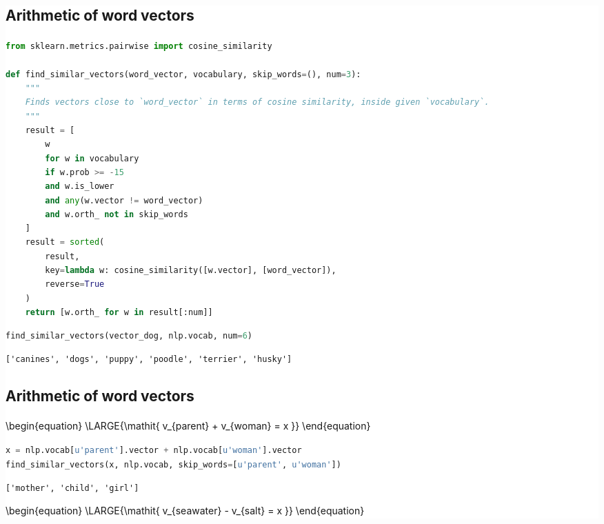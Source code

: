 
## Arithmetic of word vectors


```python
from sklearn.metrics.pairwise import cosine_similarity

def find_similar_vectors(word_vector, vocabulary, skip_words=(), num=3):
    """
    Finds vectors close to `word_vector` in terms of cosine similarity, inside given `vocabulary`.
    """
    result = [
        w
        for w in vocabulary
        if w.prob >= -15
        and w.is_lower
        and any(w.vector != word_vector)
        and w.orth_ not in skip_words
    ]
    result = sorted(
        result,
        key=lambda w: cosine_similarity([w.vector], [word_vector]),
        reverse=True
    )
    return [w.orth_ for w in result[:num]]
```


```python
find_similar_vectors(vector_dog, nlp.vocab, num=6)
```




    ['canines', 'dogs', 'puppy', 'poodle', 'terrier', 'husky']



## Arithmetic of word vectors
\begin{equation}
\LARGE{\mathit{    v_{parent} + v_{woman} = x    }}
\end{equation}


```python
x = nlp.vocab[u'parent'].vector + nlp.vocab[u'woman'].vector
find_similar_vectors(x, nlp.vocab, skip_words=[u'parent', u'woman'])
```




    ['mother', 'child', 'girl']



\begin{equation}
\LARGE{\mathit{    v_{seawater} - v_{salt} = x    }}
\end{equation}
